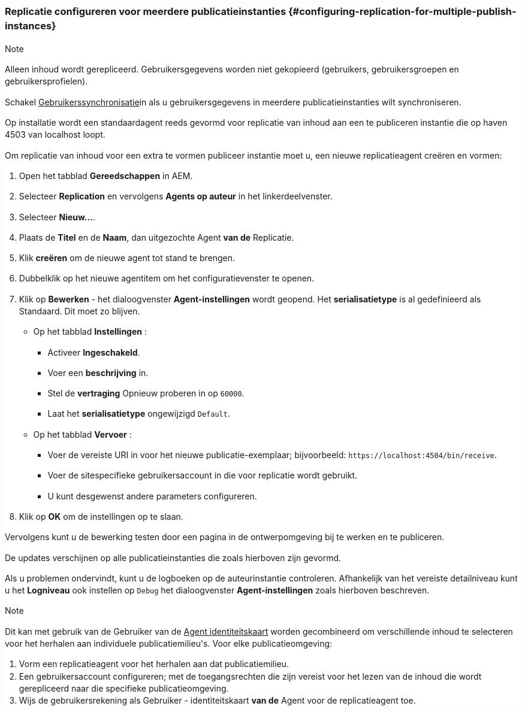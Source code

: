 ### Replicatie configureren voor meerdere publicatieinstanties {#configuring-replication-for-multiple-publish-instances}

>[!NOTE]
>
>Alleen inhoud wordt gerepliceerd. Gebruikersgegevens worden niet gekopieerd (gebruikers, gebruikersgroepen en gebruikersprofielen).
>
>Schakel [Gebruikerssynchronisatie](/help/sites-administering/sync.md)in als u gebruikersgegevens in meerdere publicatieinstanties wilt synchroniseren.

Op installatie wordt een standaardagent reeds gevormd voor replicatie van inhoud aan een te publiceren instantie die op haven 4503 van localhost loopt.

Om replicatie van inhoud voor een extra te vormen publiceer instantie moet u, een nieuwe replicatieagent creëren en vormen:

1. Open het tabblad **Gereedschappen** in AEM.
1. Selecteer **Replication** en vervolgens **Agents op auteur** in het linkerdeelvenster.
1. Selecteer **Nieuw...**.
1. Plaats de **Titel** en de **Naam**, dan uitgezochte Agent **van de** Replicatie.
1. Klik **creëren** om de nieuwe agent tot stand te brengen.
1. Dubbelklik op het nieuwe agentitem om het configuratievenster te openen.
1. Klik op **Bewerken** - het dialoogvenster **Agent-instellingen** wordt geopend. Het **serialisatietype** is al gedefinieerd als Standaard. Dit moet zo blijven.

   * Op het tabblad **Instellingen** :

      * Activeer **Ingeschakeld**.
      * Voer een **beschrijving** in.
      * Stel de **vertraging** Opnieuw proberen in op `60000`.

      * Laat het **serialisatietype** ongewijzigd `Default`.
   * Op het tabblad **Vervoer** :

      * Voer de vereiste URI in voor het nieuwe publicatie-exemplaar; bijvoorbeeld:
         `https://localhost:4504/bin/receive`.

      * Voer de sitespecifieke gebruikersaccount in die voor replicatie wordt gebruikt.
      * U kunt desgewenst andere parameters configureren.


1. Klik op **OK** om de instellingen op te slaan.

Vervolgens kunt u de bewerking testen door een pagina in de ontwerpomgeving bij te werken en te publiceren.

De updates verschijnen op alle publicatieinstanties die zoals hierboven zijn gevormd.

Als u problemen ondervindt, kunt u de logboeken op de auteurinstantie controleren. Afhankelijk van het vereiste detailniveau kunt u het **Logniveau** ook instellen op `Debug` het dialoogvenster **Agent-instellingen** zoals hierboven beschreven.

>[!NOTE]
>
>Dit kan met gebruik van de Gebruiker van de [Agent identiteitskaart](#agentuserid) worden gecombineerd om verschillende inhoud te selecteren voor het herhalen aan individuele publicatiemilieu&#39;s. Voor elke publicatieomgeving:
>
>1. Vorm een replicatieagent voor het herhalen aan dat publicatiemilieu.
>1. Een gebruikersaccount configureren; met de toegangsrechten die zijn vereist voor het lezen van de inhoud die wordt gerepliceerd naar die specifieke publicatieomgeving.
>1. Wijs de gebruikersrekening als Gebruiker - identiteitskaart **van de** Agent voor de replicatieagent toe.
